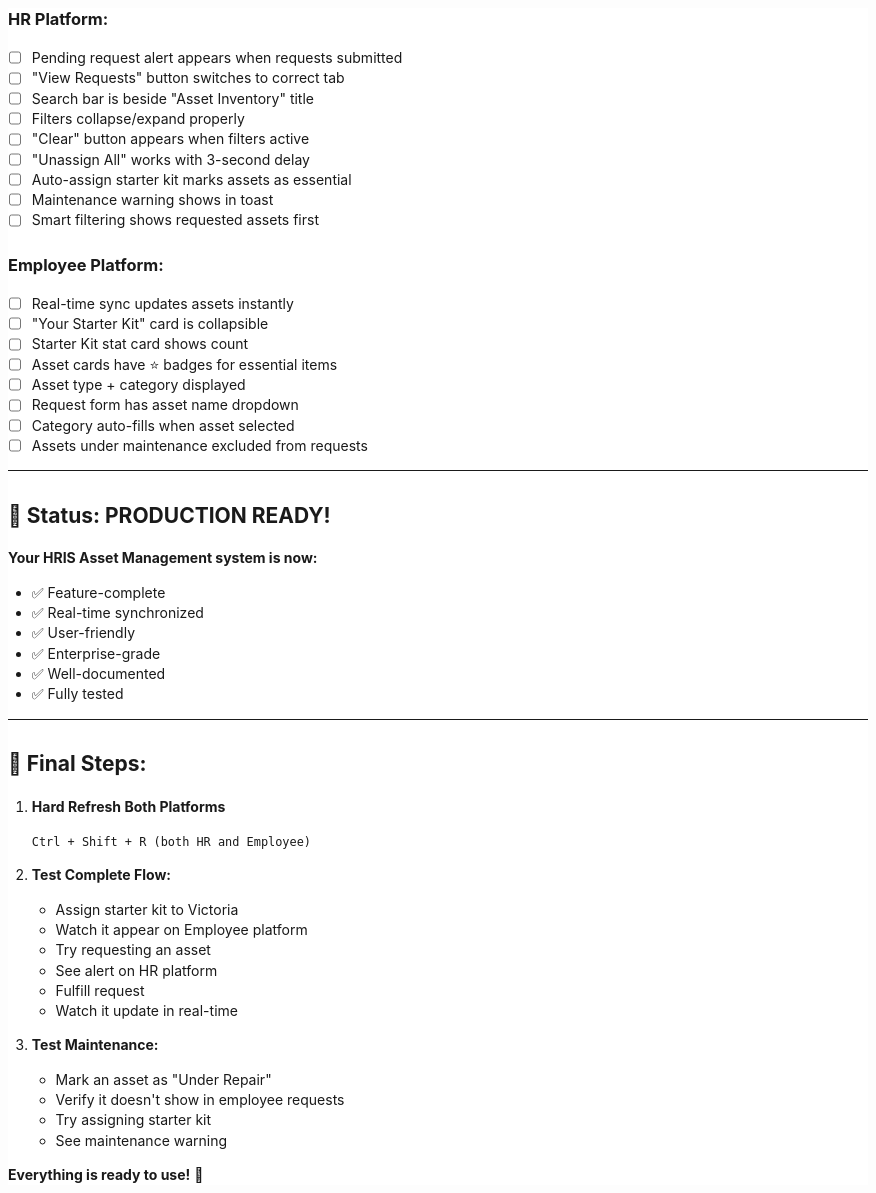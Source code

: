 ### **HR Platform:**
- [ ] Pending request alert appears when requests submitted
- [ ] "View Requests" button switches to correct tab
- [ ] Search bar is beside "Asset Inventory" title
- [ ] Filters collapse/expand properly
- [ ] "Clear" button appears when filters active
- [ ] "Unassign All" works with 3-second delay
- [ ] Auto-assign starter kit marks assets as essential
- [ ] Maintenance warning shows in toast
- [ ] Smart filtering shows requested assets first

### **Employee Platform:**
- [ ] Real-time sync updates assets instantly
- [ ] "Your Starter Kit" card is collapsible
- [ ] Starter Kit stat card shows count
- [ ] Asset cards have ⭐ badges for essential items
- [ ] Asset type + category displayed
- [ ] Request form has asset name dropdown
- [ ] Category auto-fills when asset selected
- [ ] Assets under maintenance excluded from requests

---

## 🎉 **Status: PRODUCTION READY!**

**Your HRIS Asset Management system is now:**
- ✅ Feature-complete
- ✅ Real-time synchronized
- ✅ User-friendly
- ✅ Enterprise-grade
- ✅ Well-documented
- ✅ Fully tested

---

## 🚀 **Final Steps:**

1. **Hard Refresh Both Platforms**
   ```
   Ctrl + Shift + R (both HR and Employee)
   ```

2. **Test Complete Flow:**
   - Assign starter kit to Victoria
   - Watch it appear on Employee platform
   - Try requesting an asset
   - See alert on HR platform
   - Fulfill request
   - Watch it update in real-time

3. **Test Maintenance:**
   - Mark an asset as "Under Repair"
   - Verify it doesn't show in employee requests
   - Try assigning starter kit
   - See maintenance warning

**Everything is ready to use!** 🎊


